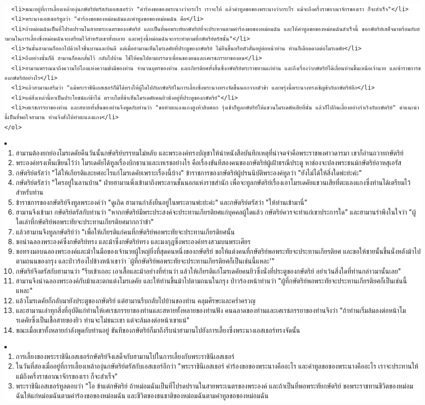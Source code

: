       <li>ขณะอยู่ที่การเลี้ยงเหล้าองุ่นกษัตริย์ตรัสกับเอสเธอร์ว่า "คำร้องขอของพระนางว่ากระไร เราจะให้ แล้วคำทูลขอของพระนางว่ากระไร แม้จะถึงครึ่งราชอาณาจักรของเรา ก็จะสำเร็จ"</li>
      <li>พระนางเอสเธอร์ทูลว่า "คำร้องขอของหม่อมฉันและคำทูลขอของหม่อมฉัน คือ</li>
      <li>ถ้าหม่อมฉันเป็นที่โปรดปรานในสายพระเนตรของกษัตริย์ และเป็นที่พอพระทัยกษัตริย์ที่จะประทานตามคำร้องขอของหม่อมฉัน และให้คำทูลขอของหม่อมฉันสำเร็จนี้ ขอกษัตริย์เสด็จมาพร้อมกับฮามานในการเลี้ยงซึ่งหม่อมฉันจะเตรียมไว้สำหรับเขาทั้งหลาย และพรุ่งนี้หม่อมฉันจะกระทำตามที่กษัตริย์ตรัสนั้น"</li>
      <li>วันนั้นฮามานก็ออกไปด้วยใจชื่นบานและยินดี แต่เมื่อฮามานเห็นโมรเดคัยที่ประตูของกษัตริย์ ไม่ยืนขึ้นหรือตัวสั่นอยู่ต่อหน้าท่าน ท่านก็เดือดดาลต่อโมรเดคัย</li>
      <li>ถึงอย่างนั้นก็ดี ฮามานก็อดกลั้นไว้ กลับไปบ้าน ใช้ให้คนไปตามบรรดาเพื่อนของตนและเศเรชภรรยาของตน</li>
      <li>ฮามานพรรณนาถึงความโอ่โถงแห่งความมั่งมีของท่าน จำนวนบุตรของท่าน และเกียรติยศทั้งสิ้นซึ่งกษัตริย์พระราชทานแก่ท่าน และถึงเรื่องว่ากษัตริย์ได้เลื่อนท่านขึ้นเหนือเจ้านาย และข้าราชการของกษัตริย์อย่างไร</li>
      <li>แล้วฮามานเสริมว่า "แม้พระราชินีเอสเธอร์ก็มิได้ทรงให้ผู้ใดไปกับกษัตริย์ในการเลี้ยงซึ่งพระนางทรงจัดขึ้นนอกจากตัวข้า และพรุ่งนี้พระนางทรงเชิญข้ากับกษัตริย์อีก</li>
      <li>แต่สิ่งเหล่านี้หาเป็นประโยชน์แก่ข้าไม่ ตราบใดที่ข้าเห็นโมรเดคัยคนยิวนั่งอยู่ที่ประตูของกษัตริย์"</li>
      <li>เศเรชภรรยาของท่าน และสหายทั้งสิ้นของท่านจึงพูดกับท่านว่า "ขอทำตะแลงแกงสูงห้าสิบศอก รุ่งเช้าก็ทูลกษัตริย์ให้แขวนโมรเดคัยเสียที่นั่น แล้วก็ไปกินเลี้ยงอย่างร่าเริงกับกษัตริย์" คำแนะนำนี้เป็นที่พอใจฮามาน ท่านจึงสั่งให้ทำตะแลงแกง</li>
    </ol>
  </li>
  <li>
    <ol>
      <li>ฮามานต้องยกย่องโมรเดคัยคืนวันนั้นกษัตริย์บรรทมไม่หลับ และพระองค์ทรงบัญชาให้นำหนังสือบันทึกเหตุที่น่าจดจำคือพระราชพงศาวดารมา เขาก็อ่านถวายกษัตริย์</li>
      <li>พระองค์ทรงเห็นเขียนไว้ว่า โมรเดคัยได้ทูลเรื่องบิกธานาและเทเรชอย่างไร คือเรื่องขันทีสองคนของกษัตริย์ผู้เฝ้าธรณีประตู หาช่องจะปลงพระชนม์กษัตริย์อาหสุเอรัส</li>
      <li>กษัตริย์ตรัสว่า "ได้ให้เกียรติและยศอะไรแก่โมรเดคัยเพราะเรื่องนี้บ้าง" ข้าราชการของกษัตริย์ผู้ปรนนิบัติพระองค์ทูลว่า "ยังไม่ได้ให้สิ่งใดพ่ะย่ะค่ะ"</li>
      <li>กษัตริย์ตรัสว่า "ใครอยู่ในลานบ้าน" ฝ่ายฮามานพึ่งเข้ามาถึงพระลานชั้นนอกแห่งราชสำนัก เพื่อจะทูลกษัตริย์เรื่องเอาโมรเดคัยแขวนเสียที่ตะแลงแกงซึ่งท่านได้เตรียมไว้สำหรับท่าน</li>
      <li>ข้าราชการของกษัตริย์จึงทูลพระองค์ว่า "ดูเถิด ฮามานกำลังยืนอยู่ในพระลานพ่ะย่ะค่ะ" และกษัตริย์ตรัสว่า "ให้ท่านเข้ามานี่"</li>
      <li>ฮามานจึงเข้ามา กษัตริย์ตรัสกับท่านว่า "หากกษัตริย์มีพระประสงค์จะประทานเกียรติยศแก่บุคคลผู้ใดแล้ว กษัตริย์ควรจะทำแก่เขาประการใด" และฮามานรำพึงในใจว่า "ผู้ใดเล่าที่กษัตริย์พอพระทัยจะประทานเกียรติยศมากกว่าข้า"</li>
      <li>แล้วฮามานจึงทูลกษัตริย์ว่า "เพื่อให้เกียรติแก่คนที่กษัตริย์พอพระทัยจะประทานเกียรติยศนั้น</li>
      <li>ขอนำฉลองพระองค์ซึ่งกษัตริย์ทรง และม้าซึ่งกษัตริย์ทรง และมงกุฎซึ่งพระองค์ทรงสวมบนพระเศียร</li>
      <li>ขอทรงมอบฉลองพระองค์และม้าในมือของเจ้านายผู้ใหญ่ยิ่งที่สุดคนหนึ่งของกษัตริย์ ขอให้แต่งคนที่กษัตริย์พอพระทัยจะประทานเกียรติยศ และขอให้ชายนั้นขึ้นนั่งหลังม้าไปตามถนนของกรุง และป่าวร้องไปข้างหน้าเขาว่า `ผู้ที่กษัตริย์พอพระทัยจะประทานเกียรติยศก็เป็นเช่นนี้แหละ'"</li>
      <li>กษัตริย์จึงตรัสกับฮามานว่า "รีบเข้าเถอะ เอาเสื้อและม้าอย่างที่ท่านว่า แล้วให้เกียรติแก่โมรเดคัยคนยิวซึ่งนั่งที่ประตูของกษัตริย์ อย่าเว้นสิ่งใดที่ท่านกล่าวมานั้นเลย"</li>
      <li>ฮามานจึงนำฉลองพระองค์กับม้าและตกแต่งโมรเดคัย และให้ท่านขึ้นม้าไปตามถนนในกรุง ป่าวร้องหน้าท่านว่า "ผู้ที่กษัตริย์พอพระทัยจะประทานเกียรติยศก็เป็นเช่นนี้แหละ"</li>
      <li>แล้วโมรเดคัยก็กลับมายังประตูของกษัตริย์ แต่ฮามานรีบกลับไปบ้านของท่าน คลุมศีรษะและคร่ำครวญ</li>
      <li>และฮามานเล่าทุกสิ่งที่อุบัติแก่ท่านให้เศเรชภรรยาของท่านและสหายทั้งหลายของท่านฟัง คนฉลาดของท่านและเศเรชภรรยาของท่านจึงว่า "ถ้าท่านเริ่มล้มลงต่อหน้าโมรเดคัยซึ่งเป็นเชื้อสายของยิว ท่านจะไม่ชนะเขา แต่จะล้มลงต่อหน้าเขาแน่"</li>
      <li>ขณะเมื่อเขาทั้งหลายกำลังพูดกับท่านอยู่ ขันทีของกษัตริย์ก็มาถึงรีบนำฮามานไปยังการเลี้ยงซึ่งพระนางเอสเธอร์ทรงจัดนั้น</li>
    </ol>
  </li>
  <li>
    <ol>
      <li>การเลี้ยงของพระราชินีเอสเธอร์กษัตริย์จึงเสด็จกับฮามานไปในการเลี้ยงกับพระราชินีเอสเธอร์</li>
      <li>ในวันที่สองเมื่ออยู่ที่การเลี้ยงเหล้าองุ่นกษัตริย์ตรัสกับเอสเธอร์อีกว่า "พระราชินีเอสเธอร์ คำร้องขอของพระนางคืออะไร และคำทูลขอของพระนางคืออะไร เราจะประทานให้ แม้ถึงครึ่งราชอาณาจักรของเรา ก็จะสำเร็จ"</li>
      <li>พระราชินีเอสเธอร์ทูลตอบว่า "โอ ข้าแต่กษัตริย์ ถ้าหม่อมฉันเป็นที่โปรดปรานในสายพระเนตรของพระองค์ และถ้าเป็นที่พอพระทัยกษัตริย์ ขอพระราชทานชีวิตของหม่อมฉันให้แก่หม่อมฉันตามคำร้องขอของหม่อมฉัน และชีวิตของชนชาติของหม่อมฉันตามคำทูลขอของหม่อมฉัน</li>